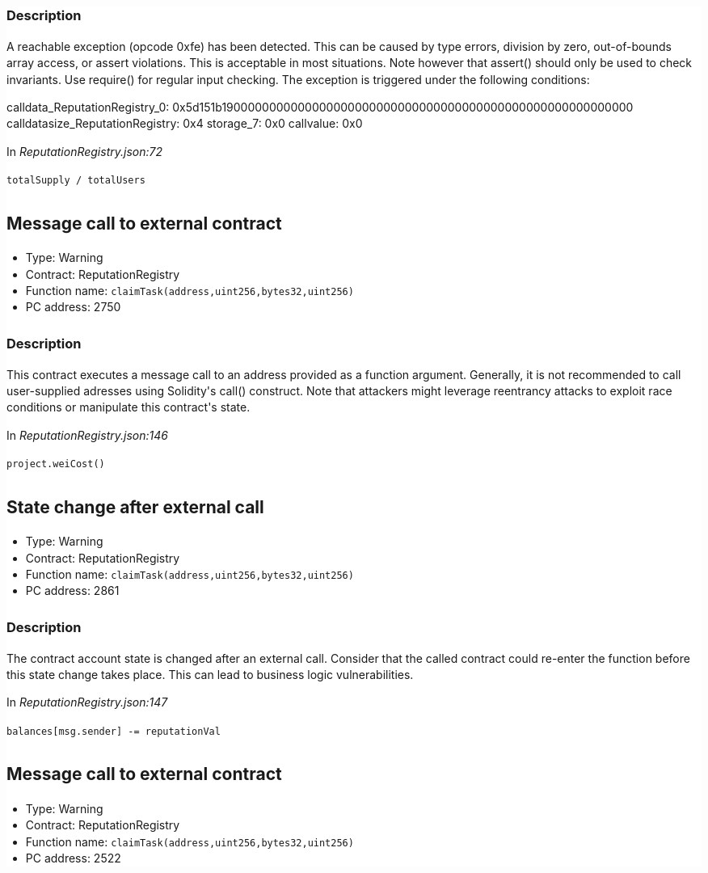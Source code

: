 ### Description
A reachable exception (opcode 0xfe) has been detected. This can be caused by type errors, division by zero, out-of-bounds array access, or assert violations. This is acceptable in most situations. Note however that assert() should only be used to check invariants. Use require() for regular input checking. The exception is triggered under the following conditions:

calldata_ReputationRegistry_0: 0x5d151b1900000000000000000000000000000000000000000000000000000000
calldatasize_ReputationRegistry: 0x4
storage_7: 0x0
callvalue: 0x0



In *ReputationRegistry.json:72*

```
totalSupply / totalUsers
```
## Message call to external contract
- Type: Warning
- Contract: ReputationRegistry
- Function name: `claimTask(address,uint256,bytes32,uint256)`
- PC address: 2750

### Description
This contract executes a message call to an address provided as a function argument. Generally, it is not recommended to call user-supplied adresses using Solidity's call() construct. Note that attackers might leverage reentrancy attacks to exploit race conditions or manipulate this contract's state.

In *ReputationRegistry.json:146*

```
project.weiCost()
```
## State change after external call
- Type: Warning
- Contract: ReputationRegistry
- Function name: `claimTask(address,uint256,bytes32,uint256)`
- PC address: 2861

### Description
The contract account state is changed after an external call. Consider that the called contract could re-enter the function before this state change takes place. This can lead to business logic vulnerabilities.

In *ReputationRegistry.json:147*

```
balances[msg.sender] -= reputationVal
```
## Message call to external contract
- Type: Warning
- Contract: ReputationRegistry
- Function name: `claimTask(address,uint256,bytes32,uint256)`
- PC address: 2522
